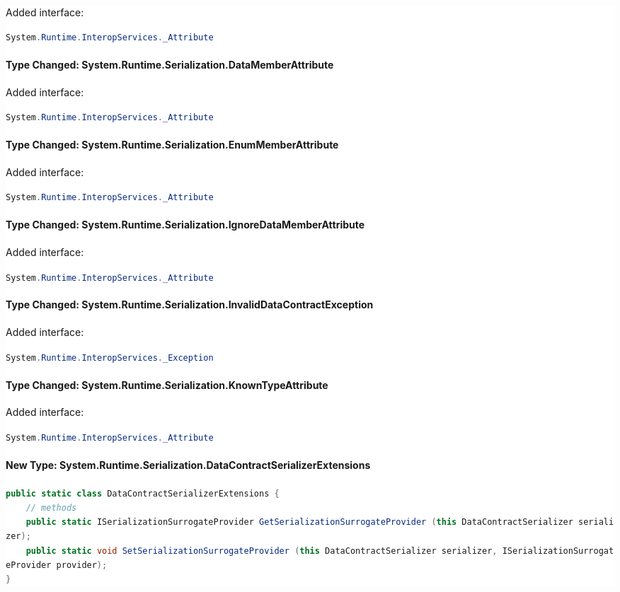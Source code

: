 Added interface:

```csharp
System.Runtime.InteropServices._Attribute
```


#### Type Changed: System.Runtime.Serialization.DataMemberAttribute

Added interface:

```csharp
System.Runtime.InteropServices._Attribute
```


#### Type Changed: System.Runtime.Serialization.EnumMemberAttribute

Added interface:

```csharp
System.Runtime.InteropServices._Attribute
```


#### Type Changed: System.Runtime.Serialization.IgnoreDataMemberAttribute

Added interface:

```csharp
System.Runtime.InteropServices._Attribute
```


#### Type Changed: System.Runtime.Serialization.InvalidDataContractException

Added interface:

```csharp
System.Runtime.InteropServices._Exception
```


#### Type Changed: System.Runtime.Serialization.KnownTypeAttribute

Added interface:

```csharp
System.Runtime.InteropServices._Attribute
```


#### New Type: System.Runtime.Serialization.DataContractSerializerExtensions

```csharp
public static class DataContractSerializerExtensions {
	// methods
	public static ISerializationSurrogateProvider GetSerializationSurrogateProvider (this DataContractSerializer serializer);
	public static void SetSerializationSurrogateProvider (this DataContractSerializer serializer, ISerializationSurrogateProvider provider);
}
```

